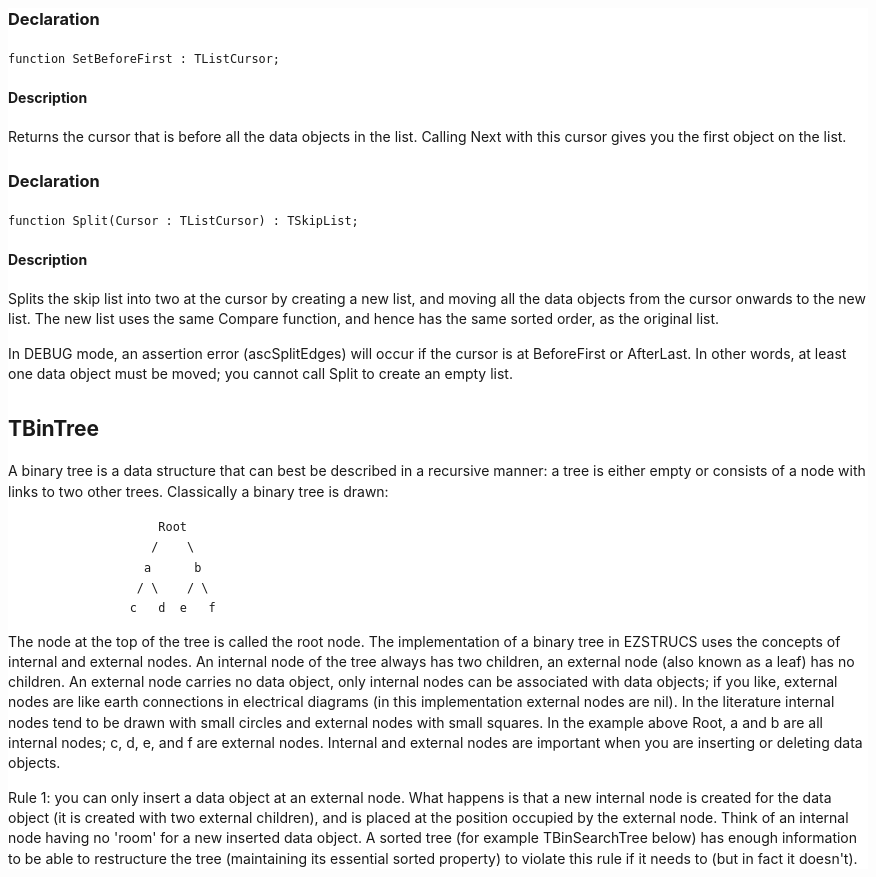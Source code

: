 ### Declaration
    function SetBeforeFirst : TListCursor;
#### Description
  Returns the cursor that is before all the data objects in the list.
  Calling Next with this cursor gives you the first object on the
  list.

### Declaration
    function Split(Cursor : TListCursor) : TSkipList;
#### Description
  Splits the skip list into two at the cursor by creating a new list,
  and moving all the data objects from the cursor onwards to the new
  list. The new list uses the same Compare function, and hence has the
  same sorted order, as the original list.

  In DEBUG mode, an assertion error (ascSplitEdges) will occur if the
  cursor is at BeforeFirst or AfterLast. In other words, at least one
  data object must be moved; you cannot call Split to create an empty
  list.



TBinTree
----------------------------------------------------------------------
A binary tree is a data structure that can best be described in a
recursive manner: a tree is either empty or consists of a node with
links to two other trees. Classically a binary tree is drawn:

                         Root
                        /    \
                       a      b
                      / \    / \
                     c   d  e   f

The node at the top of the tree is called the root node. The
implementation of a binary tree in EZSTRUCS uses the concepts of
internal and external nodes. An internal node of the tree always has
two children, an external node (also known as a leaf) has no children.
An external node carries no data object, only internal nodes can be
associated with data objects; if you like, external nodes are like
earth connections in electrical diagrams (in this implementation
external nodes are nil).  In the literature internal nodes tend to be
drawn with small circles and external nodes with small squares.  In
the example above Root, a and b are all internal nodes; c, d, e, and f
are external nodes.  Internal and external nodes are important when
you are inserting or deleting data objects.

Rule 1: you can only insert a data object at an external node. What
happens is that a new internal node is created for the data object (it
is created with two external children), and is placed at the position
occupied by the external node. Think of an internal node having no
'room' for a new inserted data object. A sorted tree (for example
TBinSearchTree below) has enough information to be able to restructure
the tree (maintaining its essential sorted property) to violate this
rule if it needs to (but in fact it doesn't).
